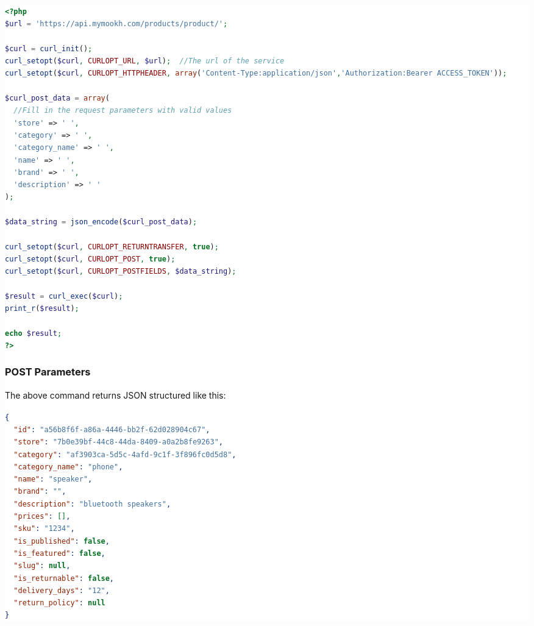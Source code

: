```Javascript
```

```php
<?php
$url = 'https://api.mymookh.com/products/product/';

$curl = curl_init();
curl_setopt($curl, CURLOPT_URL, $url);  //The url of the service
curl_setopt($curl, CURLOPT_HTTPHEADER, array('Content-Type:application/json','Authorization:Bearer ACCESS_TOKEN'));

$curl_post_data = array(
  //Fill in the request parameters with valid values
  'store' => ' ',
  'category' => ' ',
  'category_name' => ' ',
  'name' => ' ',
  'brand' => ' ',
  'description' => ' '
);

$data_string = json_encode($curl_post_data);

curl_setopt($curl, CURLOPT_RETURNTRANSFER, true);
curl_setopt($curl, CURLOPT_POST, true);
curl_setopt($curl, CURLOPT_POSTFIELDS, $data_string);

$result = curl_exec($curl);
print_r($result);

echo $result;
?>
```

### POST Parameters

The above command returns JSON structured like this:

```json
{
  "id": "a56b8f6f-a86a-4446-bb2f-62d028904c67",
  "store": "7b0e39bf-44c8-44da-8409-a0a2b8fe9263",
  "category": "af3903ca-5d5c-4afd-9c1f-3f896fc0d5d8",
  "category_name": "phone",
  "name": "speaker",
  "brand": "",
  "description": "bluetooth speakers",
  "prices": [],
  "sku": "1234",
  "is_published": false,
  "is_featured": false,
  "slug": null,
  "is_returnable": false,
  "delivery_days": "12",
  "return_policy": null
}
```
